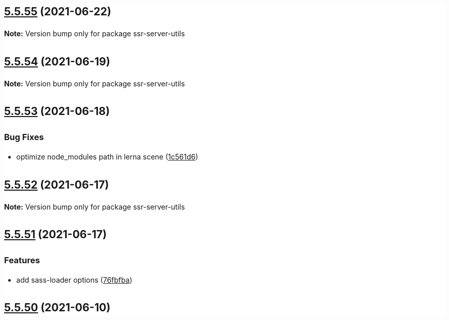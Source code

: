 



## [5.5.55](https://github.com/zhangyuang/ssr/compare/v5.5.54...v5.5.55) (2021-06-22)

**Note:** Version bump only for package ssr-server-utils





## [5.5.54](https://github.com/zhangyuang/ssr/compare/v5.5.53...v5.5.54) (2021-06-19)

**Note:** Version bump only for package ssr-server-utils





## [5.5.53](https://github.com/zhangyuang/ssr/compare/v5.5.52...v5.5.53) (2021-06-18)


### Bug Fixes

* optimize node_modules path in lerna scene ([1c561d6](https://github.com/zhangyuang/ssr/commit/1c561d6b97f788c1b7098e529b10747e7bcc72f4))





## [5.5.52](https://github.com/zhangyuang/ssr/compare/v5.5.51...v5.5.52) (2021-06-17)

**Note:** Version bump only for package ssr-server-utils





## [5.5.51](https://github.com/zhangyuang/ssr/compare/v5.5.50...v5.5.51) (2021-06-17)


### Features

* add sass-loader options ([76fbfba](https://github.com/zhangyuang/ssr/commit/76fbfbaada67fda444954686ce10f416e46766db))





## [5.5.50](https://github.com/zhangyuang/ssr/compare/v5.5.49...v5.5.50) (2021-06-10)

